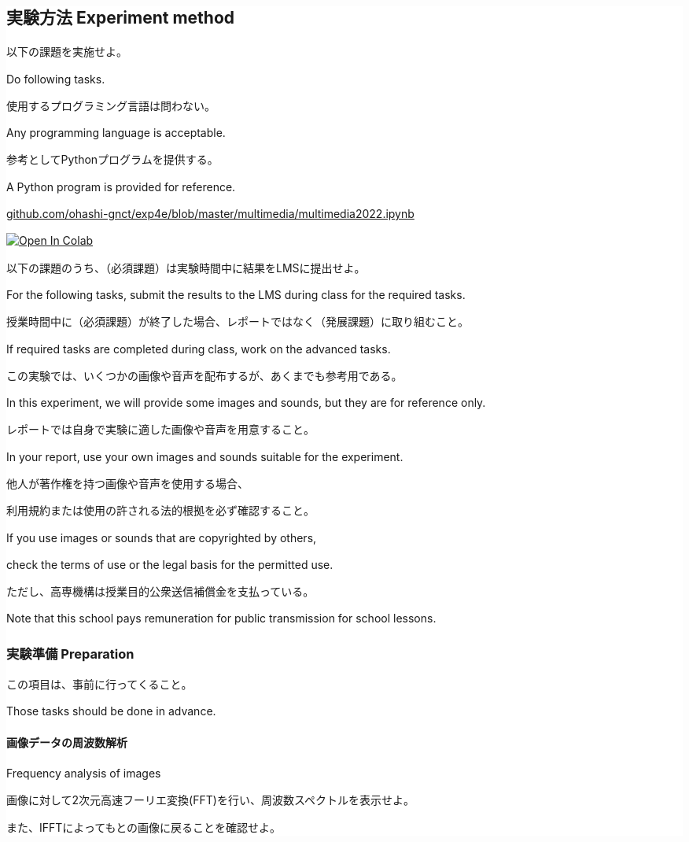 ## 実験方法 Experiment method

以下の課題を実施せよ。

Do following tasks.

使用するプログラミング言語は問わない。

Any programming language is acceptable.

参考としてPythonプログラムを提供する。

A Python program is provided for reference.

[github.com/ohashi-gnct/exp4e/blob/master/multimedia/multimedia2022.ipynb](https://github.com/ohashi-gnct/exp4e/blob/master/multimedia/multimedia2022.ipynb)

[![Open In Colab](https://colab.research.google.com/assets/colab-badge.svg)](https://colab.research.google.com/github/ohashi-gnct/exp4e/blob/master/multimedia/multimedia2022.ipynb)

以下の課題のうち、（必須課題）は実験時間中に結果をLMSに提出せよ。

For the following tasks, submit the results to the LMS during class for the required tasks.

授業時間中に（必須課題）が終了した場合、レポートではなく（発展課題）に取り組むこと。

If required tasks are completed during class, work on the advanced tasks.

この実験では、いくつかの画像や音声を配布するが、あくまでも参考用である。

In this experiment, we will provide some images and sounds, but they are for reference only.

レポートでは自身で実験に適した画像や音声を用意すること。

In your report, use your own images and sounds suitable for the experiment.

他人が著作権を持つ画像や音声を使用する場合、

利用規約または使用の許される法的根拠を必ず確認すること。

If you use images or sounds that are copyrighted by others, 

check the terms of use or the legal basis for the permitted use.

ただし、高専機構は授業目的公衆送信補償金を支払っている。

Note that this school pays remuneration for public transmission for school lessons.

### 実験準備 Preparation

この項目は、事前に行ってくること。

Those tasks should be done in advance.

#### 画像データの周波数解析

Frequency analysis of images

画像に対して2次元高速フーリエ変換(FFT)を行い、周波数スペクトルを表示せよ。

また、IFFTによってもとの画像に戻ることを確認せよ。
